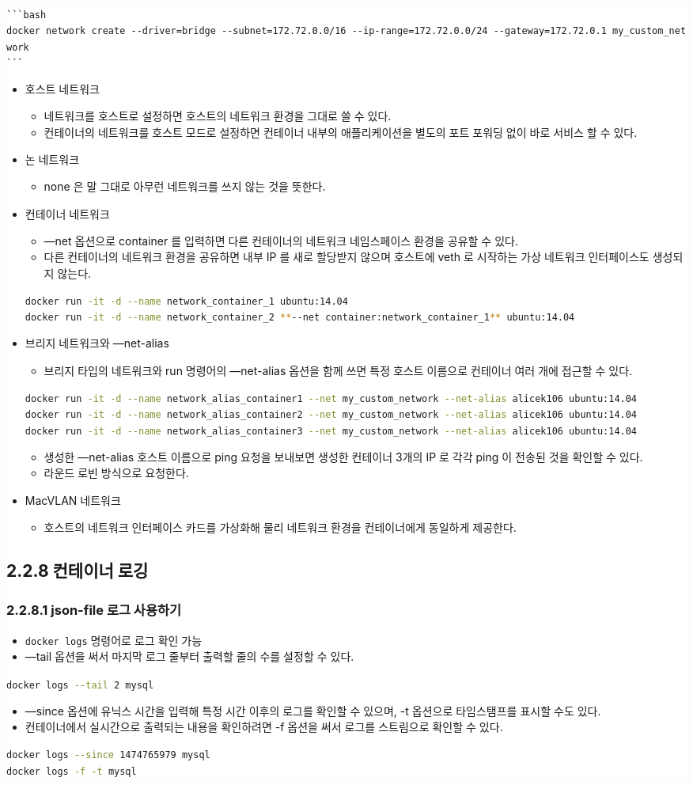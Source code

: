     ```bash
    docker network create --driver=bridge --subnet=172.72.0.0/16 --ip-range=172.72.0.0/24 --gateway=172.72.0.1 my_custom_network
    ```

- 호스트 네트워크
    - 네트워크를 호스트로 설정하면 호스트의 네트워크 환경을 그대로 쓸 수 있다.
    - 컨테이너의 네트워크를 호스트 모드로 설정하면 컨테이너 내부의 애플리케이션을 별도의 포트 포워딩 없이 바로 서비스 할 수 있다.
- 논 네트워크
    - none 은 말 그대로 아무런 네트워크를 쓰지 않는 것을 뜻한다.
- 컨테이너 네트워크
    - —net 옵션으로 container 를 입력하면 다른 컨테이너의 네트워크 네임스페이스 환경을 공유할 수 있다.
    - 다른 컨테이너의 네트워크 환경을 공유하면 내부 IP 를 새로 할당받지 않으며 호스트에 veth 로 시작하는 가상 네트워크 인터페이스도 생성되지 않는다.

    ```bash
    docker run -it -d --name network_container_1 ubuntu:14.04
    docker run -it -d --name network_container_2 **--net container:network_container_1** ubuntu:14.04
    ```

- 브리지 네트워크와 —net-alias
    - 브리지 타입의 네트워크와 run 명령어의 —net-alias 옵션을 함께 쓰면 특정 호스트 이름으로 컨테이너 여러 개에 접근할 수 있다.

    ```bash
    docker run -it -d --name network_alias_container1 --net my_custom_network --net-alias alicek106 ubuntu:14.04
    docker run -it -d --name network_alias_container2 --net my_custom_network --net-alias alicek106 ubuntu:14.04
    docker run -it -d --name network_alias_container3 --net my_custom_network --net-alias alicek106 ubuntu:14.04
    ```

    - 생성한 —net-alias 호스트 이름으로 ping 요청을 보내보면 생성한 컨테이너 3개의 IP 로 각각 ping 이 전송된 것을 확인할 수 있다.
    - 라운드 로빈 방식으로 요청한다.
- MacVLAN 네트워크
    - 호스트의 네트워크 인터페이스 카드를 가상화해 물리 네트워크 환경을 컨테이너에게 동일하게 제공한다.

## 2.2.8 컨테이너 로깅

### 2.2.8.1 json-file 로그 사용하기

- `docker logs` 명령어로 로그 확인 가능
- —tail 옵션을 써서 마지막 로그 줄부터 출력할 줄의 수를 설정할 수 있다.

```bash
docker logs --tail 2 mysql
```

- —since 옵션에 유닉스 시간을 입력해 특정 시간 이후의 로그를 확인할 수 있으며, -t 옵션으로 타임스탬프를 표시할 수도 있다.
- 컨테이너에서 실시간으로 출력되는 내용을 확인하려면 -f 옵션을 써서 로그를 스트림으로 확인할 수 있다.

```bash
docker logs --since 1474765979 mysql
docker logs -f -t mysql
```
